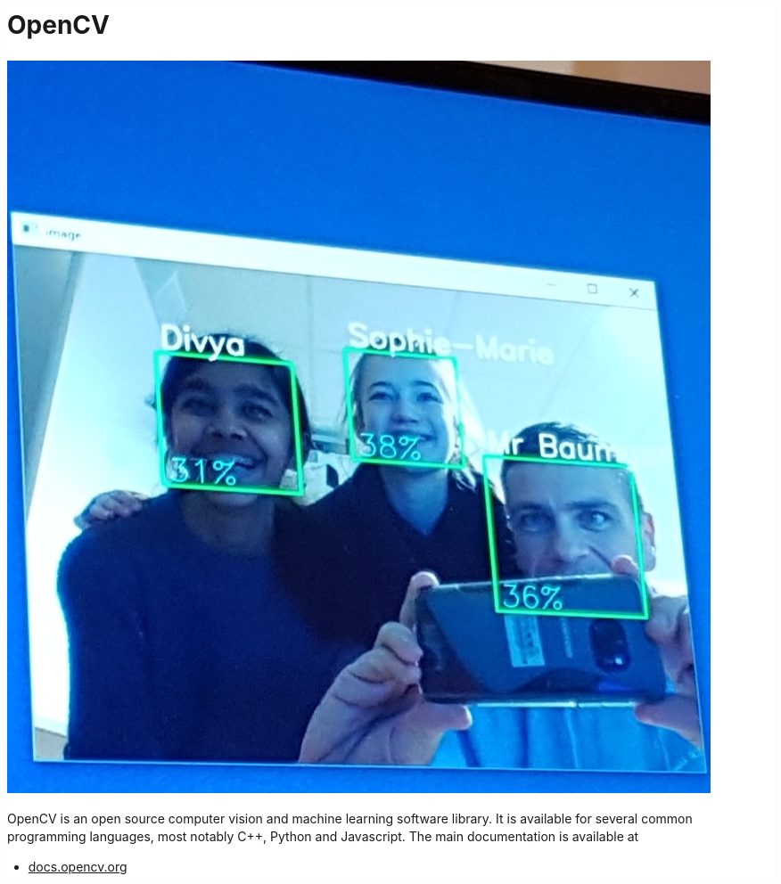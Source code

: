 # OpenCV

![](img/opencv-demo.png)

OpenCV is an open source computer vision and machine learning software library. It is available for several common programming languages, most notably C++, Python and Javascript. The main documentation is available at

* [docs.opencv.org](https://docs.opencv.org/4.0.1/)
